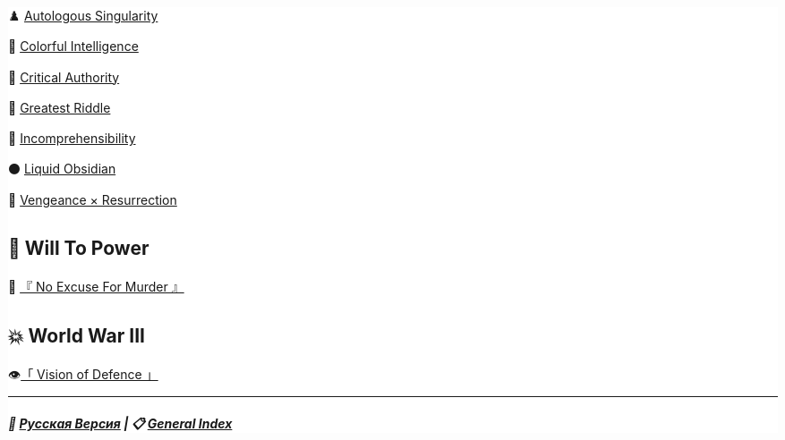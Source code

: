 ♟️ [Autologous Singularity](autologous.md)

🎨 [Colorful Intelligence](colorful.md)

📖 [Critical Authority](criticism.md)

👻 [Greatest Riddle](greatest_riddle.md)

🔮 [Incomprehensibility](incomprehensibility.md)

⚫️ [Liquid Obsidian](obsidian.md)

🧙 [Vengeance × Resurrection](coronzon.md)
## 💪 Will To Power
🔪 [『 No Excuse For Murder 』](murder.md)
## 💥 World War III
👁️[「 Vision of Defence 」](vision_of_defence.md)

***

##### 🌻 [Русская Версия](index_2t.md) | 📋 [General Index](index.md)
